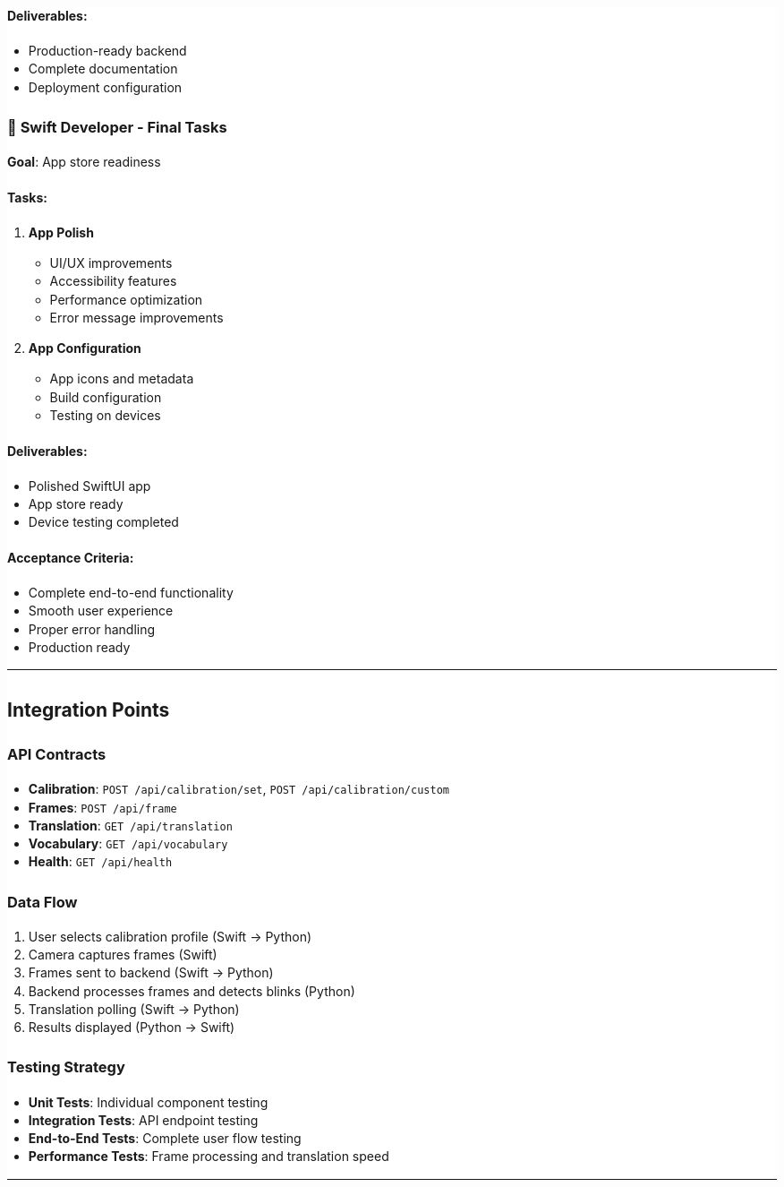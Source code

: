 #### Deliverables:
- Production-ready backend
- Complete documentation
- Deployment configuration

### 🍎 **Swift Developer - Final Tasks**
**Goal**: App store readiness

#### Tasks:
1. **App Polish**
   - UI/UX improvements
   - Accessibility features
   - Performance optimization
   - Error message improvements

2. **App Configuration**
   - App icons and metadata
   - Build configuration
   - Testing on devices

#### Deliverables:
- Polished SwiftUI app
- App store ready
- Device testing completed

#### Acceptance Criteria:
- Complete end-to-end functionality
- Smooth user experience
- Proper error handling
- Production ready

---

## Integration Points

### API Contracts
- **Calibration**: `POST /api/calibration/set`, `POST /api/calibration/custom`
- **Frames**: `POST /api/frame`
- **Translation**: `GET /api/translation`
- **Vocabulary**: `GET /api/vocabulary`
- **Health**: `GET /api/health`

### Data Flow
1. User selects calibration profile (Swift → Python)
2. Camera captures frames (Swift)
3. Frames sent to backend (Swift → Python)
4. Backend processes frames and detects blinks (Python)
5. Translation polling (Swift → Python)
6. Results displayed (Python → Swift)

### Testing Strategy
- **Unit Tests**: Individual component testing
- **Integration Tests**: API endpoint testing
- **End-to-End Tests**: Complete user flow testing
- **Performance Tests**: Frame processing and translation speed

---